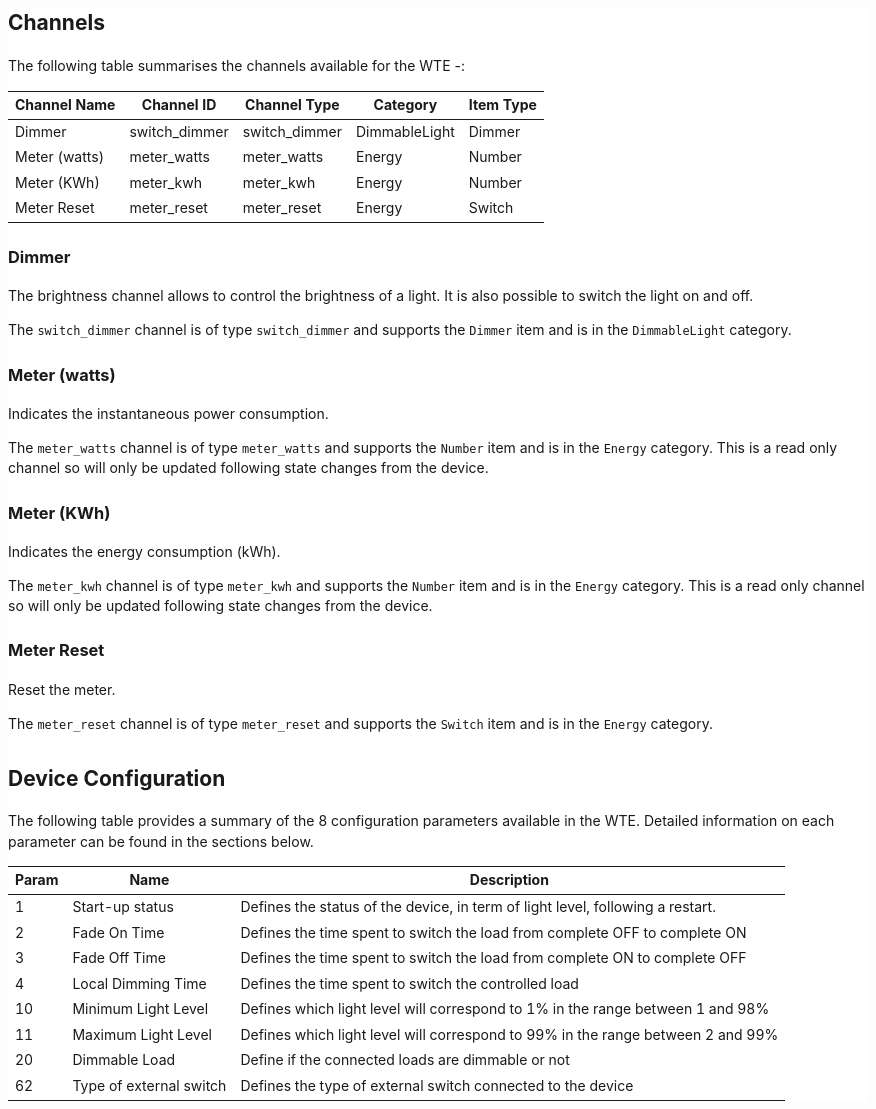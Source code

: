 ## Channels

The following table summarises the channels available for the WTE -:

| Channel Name | Channel ID | Channel Type | Category | Item Type |
|--------------|------------|--------------|----------|-----------|
| Dimmer | switch_dimmer | switch_dimmer | DimmableLight | Dimmer | 
| Meter (watts) | meter_watts | meter_watts | Energy | Number | 
| Meter (KWh) | meter_kwh | meter_kwh | Energy | Number | 
| Meter Reset | meter_reset | meter_reset | Energy | Switch | 

### Dimmer
The brightness channel allows to control the brightness of a light.
            It is also possible to switch the light on and off.

The ```switch_dimmer``` channel is of type ```switch_dimmer``` and supports the ```Dimmer``` item and is in the ```DimmableLight``` category.

### Meter (watts)
Indicates the instantaneous power consumption.

The ```meter_watts``` channel is of type ```meter_watts``` and supports the ```Number``` item and is in the ```Energy``` category. This is a read only channel so will only be updated following state changes from the device.

### Meter (KWh)
Indicates the energy consumption (kWh).

The ```meter_kwh``` channel is of type ```meter_kwh``` and supports the ```Number``` item and is in the ```Energy``` category. This is a read only channel so will only be updated following state changes from the device.

### Meter Reset
Reset the meter.

The ```meter_reset``` channel is of type ```meter_reset``` and supports the ```Switch``` item and is in the ```Energy``` category.



## Device Configuration

The following table provides a summary of the 8 configuration parameters available in the WTE.
Detailed information on each parameter can be found in the sections below.

| Param | Name  | Description |
|-------|-------|-------------|
| 1 | Start-up status | Defines the status of the device, in term of light level, following a restart. |
| 2 | Fade On Time | Defines the time spent to switch the load from complete OFF to complete ON |
| 3 | Fade Off Time | Defines the time spent to switch the load from complete ON to complete OFF |
| 4 | Local Dimming Time | Defines the time spent to switch the controlled load |
| 10 | Minimum Light Level | Defines which light level will correspond to 1% in the range between 1 and 98% |
| 11 | Maximum Light Level | Defines which light level will correspond to 99% in the range between 2 and 99% |
| 20 | Dimmable Load | Define if the connected loads are dimmable or not |
| 62 | Type of external switch | Defines the type of external switch connected to the device |
